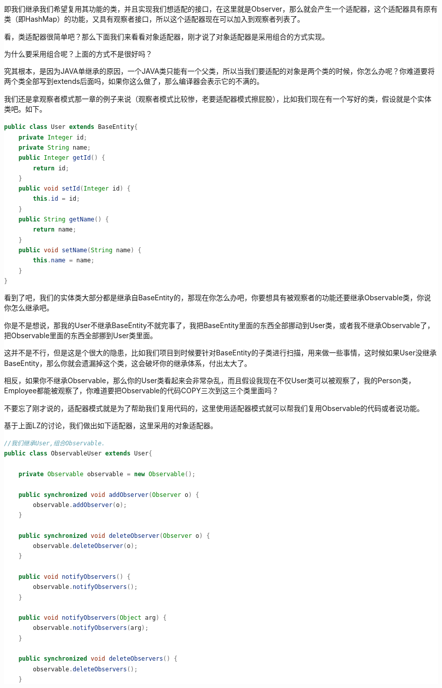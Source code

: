 即我们继承我们希望复用其功能的类，并且实现我们想适配的接口，在这里就是Observer，那么就会产生一个适配器，这个适配器具有原有类（即HashMap）的功能，又具有观察者接口，所以这个适配器现在可以加入到观察者列表了。

看，类适配器很简单吧？那么下面我们来看看对象适配器，刚才说了对象适配器是采用组合的方式实现。

为什么要采用组合呢？上面的方式不是很好吗？

究其根本，是因为JAVA单继承的原因，一个JAVA类只能有一个父类，所以当我们要适配的对象是两个类的时候，你怎么办呢？你难道要将两个类全部写到extends后面吗，如果你这么做了，那么编译器会表示它的不满的。

我们还是拿观察者模式那一章的例子来说（观察者模式比较惨，老要适配器模式擦屁股），比如我们现在有一个写好的类，假设就是个实体类吧。如下。

```Java
public class User extends BaseEntity{
    private Integer id;
    private String name;
    public Integer getId() {
        return id;
    }
    public void setId(Integer id) {
        this.id = id;
    }
    public String getName() {
        return name;
    }
    public void setName(String name) {
        this.name = name;
    }
}
```
看到了吧，我们的实体类大部分都是继承自BaseEntity的，那现在你怎么办吧，你要想具有被观察者的功能还要继承Observable类，你说你怎么继承吧。

你是不是想说，那我的User不继承BaseEntity不就完事了，我把BaseEntity里面的东西全部挪动到User类，或者我不继承Observable了，把Observable里面的东西全部挪到User类里面。

这并不是不行，但是这是个很大的隐患，比如我们项目到时候要针对BaseEntity的子类进行扫描，用来做一些事情，这时候如果User没继承BaseEntity，那么你就会遗漏掉这个类，这会破坏你的继承体系，付出太大了。

相反，如果你不继承Observable，那么你的User类看起来会非常杂乱，而且假设我现在不仅User类可以被观察了，我的Person类，Employee都能被观察了，你难道要把Observable的代码COPY三次到这三个类里面吗？

不要忘了刚才说的，适配器模式就是为了帮助我们复用代码的，这里使用适配器模式就可以帮我们复用Observable的代码或者说功能。

基于上面LZ的讨论，我们做出如下适配器，这里采用的对象适配器。
```Java
//我们继承User,组合Observable.
public class ObservableUser extends User{
    
    private Observable observable = new Observable();

    public synchronized void addObserver(Observer o) {
        observable.addObserver(o);
    }

    public synchronized void deleteObserver(Observer o) {
        observable.deleteObserver(o);
    }

    public void notifyObservers() {
        observable.notifyObservers();
    }

    public void notifyObservers(Object arg) {
        observable.notifyObservers(arg);
    }

    public synchronized void deleteObservers() {
        observable.deleteObservers();
    }
```
